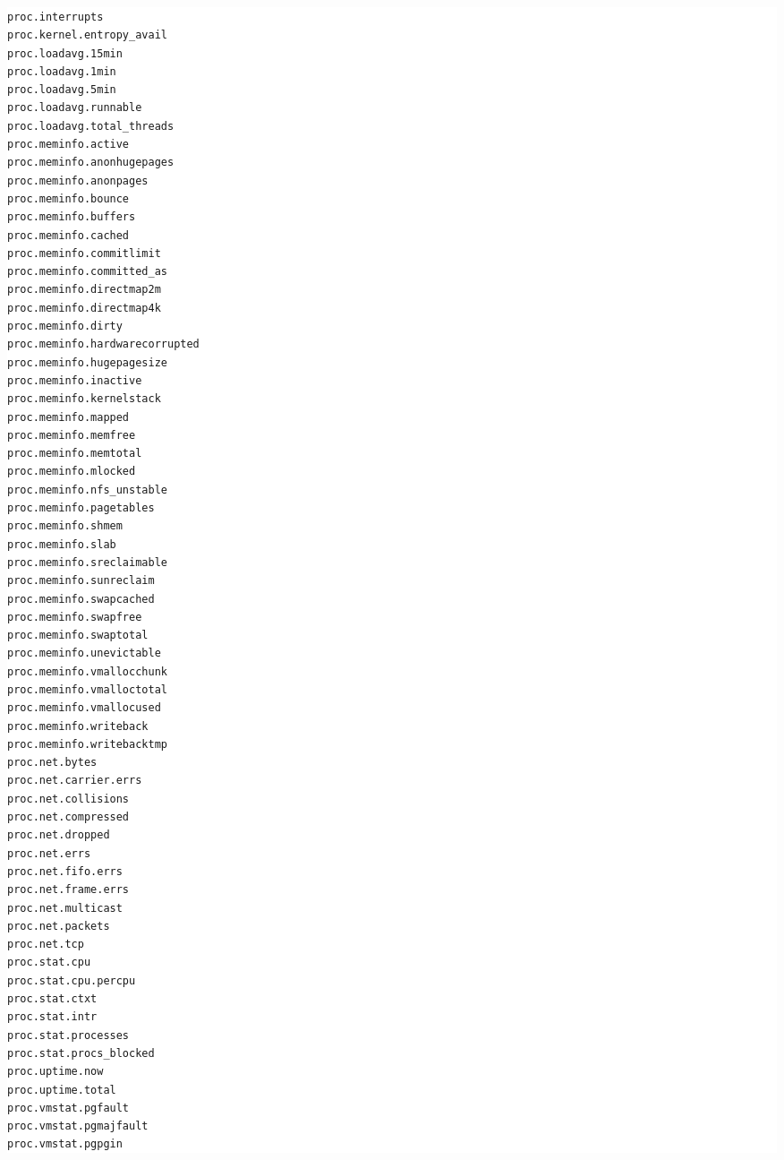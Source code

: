 ```txt
proc.interrupts
proc.kernel.entropy_avail
proc.loadavg.15min
proc.loadavg.1min
proc.loadavg.5min
proc.loadavg.runnable
proc.loadavg.total_threads
proc.meminfo.active
proc.meminfo.anonhugepages
proc.meminfo.anonpages
proc.meminfo.bounce
proc.meminfo.buffers
proc.meminfo.cached
proc.meminfo.commitlimit
proc.meminfo.committed_as
proc.meminfo.directmap2m
proc.meminfo.directmap4k
proc.meminfo.dirty
proc.meminfo.hardwarecorrupted
proc.meminfo.hugepagesize
proc.meminfo.inactive
proc.meminfo.kernelstack
proc.meminfo.mapped
proc.meminfo.memfree
proc.meminfo.memtotal
proc.meminfo.mlocked
proc.meminfo.nfs_unstable
proc.meminfo.pagetables
proc.meminfo.shmem
proc.meminfo.slab
proc.meminfo.sreclaimable
proc.meminfo.sunreclaim
proc.meminfo.swapcached
proc.meminfo.swapfree
proc.meminfo.swaptotal
proc.meminfo.unevictable
proc.meminfo.vmallocchunk
proc.meminfo.vmalloctotal
proc.meminfo.vmallocused
proc.meminfo.writeback
proc.meminfo.writebacktmp
proc.net.bytes
proc.net.carrier.errs
proc.net.collisions
proc.net.compressed
proc.net.dropped
proc.net.errs
proc.net.fifo.errs
proc.net.frame.errs
proc.net.multicast
proc.net.packets
proc.net.tcp
proc.stat.cpu
proc.stat.cpu.percpu
proc.stat.ctxt
proc.stat.intr
proc.stat.processes
proc.stat.procs_blocked
proc.uptime.now
proc.uptime.total
proc.vmstat.pgfault
proc.vmstat.pgmajfault
proc.vmstat.pgpgin
```